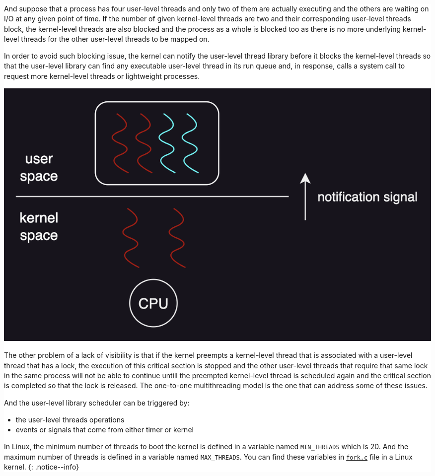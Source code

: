 And suppose that a process has four user-level threads and only two of them are actually executing and the others are waiting on I/O at any given point of time.
If the number of given kernel-level threads are two and their corresponding user-level threads block, the kernel-level threads are also blocked and the process as a whole is blocked too as there is no more underlying kernel-level threads for the other user-level threads to be mapped on.

In order to avoid such blocking issue, the kernel can notify the user-level thread library before it blocks the kernel-level threads so that the user-level library can find any executable user-level thread in its run queue and, in response, calls a system call to request more kernel-level threads or lightweight processes.

![notification signal](/assets/images/15/threads2.png)

The other problem of a lack of visibility is that if the kernel preempts a kernel-level thread that is associated with a user-level thread that has a lock, the execution of this critical section is stopped and the other user-level threads that require that same lock in the same process will not be able to continue untill the preempted kernel-level thread is scheduled again and the critical section is completed so that the lock is released.
The one-to-one multithreading model is the one that can address some of these issues.

And the user-level library scheduler can be triggered by:
- the user-level threads operations
- events or signals that come from either timer or kernel

In Linux, the minimum number of threads to boot the kernel is defined in a variable named `MIN_THREADS` which is 20.
And the maximum number of threads is defined in a variable named `MAX_THREADS`.
You can find these variables in [`fork.c`](https://github.com/torvalds/linux/blob/master/kernel/fork.c) file in a Linux kernel.
{: .notice--info}
